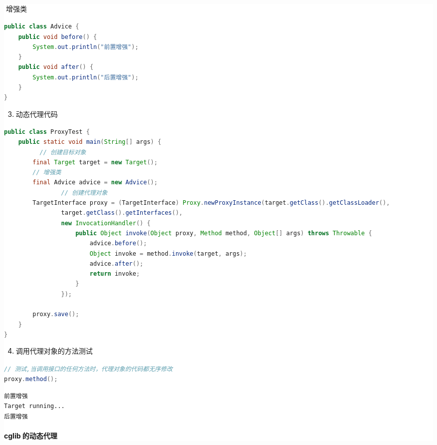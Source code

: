 ​	增强类

```java
public class Advice {
    public void before() {
        System.out.println("前置增强");
    }
    public void after() {
        System.out.println("后置增强");
    }
}
```

3. 动态代理代码

```java
public class ProxyTest {
    public static void main(String[] args) {
	      // 创建目标对象
        final Target target = new Target();
        // 增强类
        final Advice advice = new Advice();
				// 创建代理对象
        TargetInterface proxy = (TargetInterface) Proxy.newProxyInstance(target.getClass().getClassLoader(),
                target.getClass().getInterfaces(),
                new InvocationHandler() {
                    public Object invoke(Object proxy, Method method, Object[] args) throws Throwable {
                        advice.before();
                        Object invoke = method.invoke(target, args);
                        advice.after();
                        return invoke;
                    }
                });

        proxy.save();
    }
}
```

4. 调用代理对象的方法测试

```java
// 测试,当调用接口的任何方法时，代理对象的代码都无序修改
proxy.method();
```

```
前置增强
Target running...
后置增强
```

#### cglib 的动态代理
